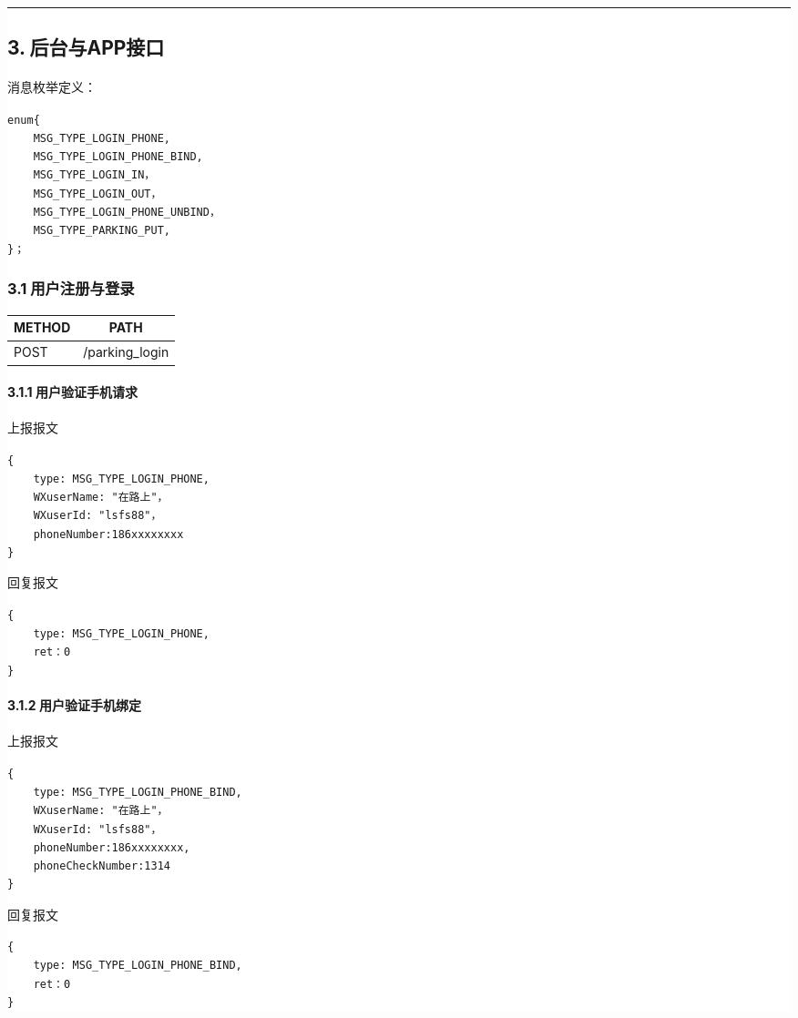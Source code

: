 

***
## 3. 后台与APP接口

消息枚举定义：

    enum{
        MSG_TYPE_LOGIN_PHONE,
        MSG_TYPE_LOGIN_PHONE_BIND,
        MSG_TYPE_LOGIN_IN，
        MSG_TYPE_LOGIN_OUT，
        MSG_TYPE_LOGIN_PHONE_UNBIND，
        MSG_TYPE_PARKING_PUT,
    }；

### 3.1 用户注册与登录

|METHOD|PATH|
|------|----|
|POST|/parking_login|

#### 3.1.1 用户验证手机请求

上报报文

    {
        type: MSG_TYPE_LOGIN_PHONE,
        WXuserName: "在路上"，
        WXuserId: "lsfs88"，
        phoneNumber:186xxxxxxxx
    }
    
回复报文

    {
        type: MSG_TYPE_LOGIN_PHONE,
        ret：0
    }

#### 3.1.2 用户验证手机绑定

上报报文

    {
        type: MSG_TYPE_LOGIN_PHONE_BIND,
        WXuserName: "在路上"，
        WXuserId: "lsfs88"，
        phoneNumber:186xxxxxxxx,
        phoneCheckNumber:1314
    }
    
回复报文

    {
        type: MSG_TYPE_LOGIN_PHONE_BIND,
        ret：0
    }
